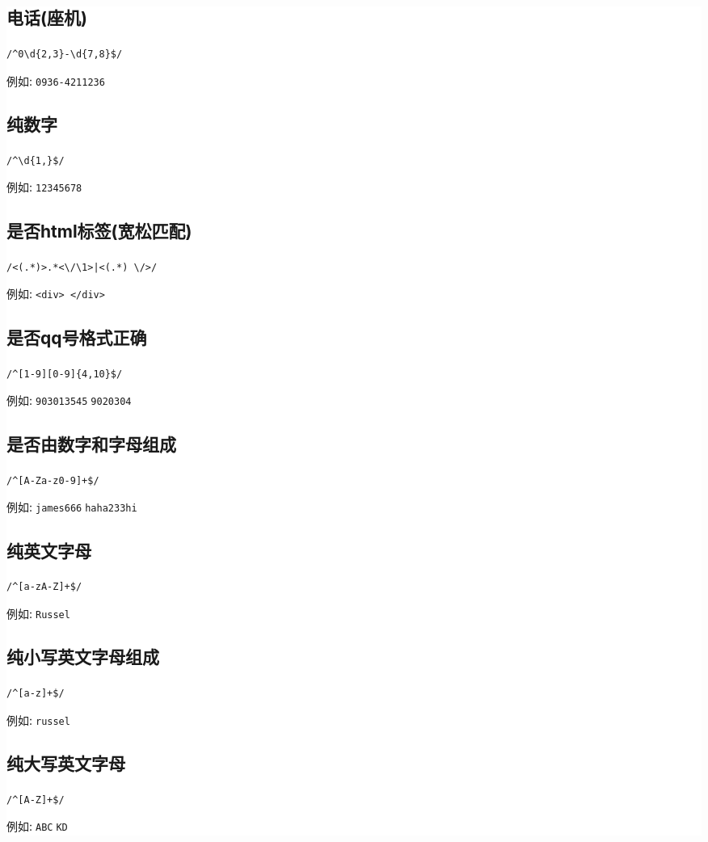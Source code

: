 ## 电话(座机)
`/^0\d{2,3}-\d{7,8}$/`

例如:
`0936-4211236`

## 纯数字
`/^\d{1,}$/`

例如:
`12345678`

## 是否html标签(宽松匹配)
`/<(.*)>.*<\/\1>|<(.*) \/>/`

例如:
`<div> </div>`

## 是否qq号格式正确
`/^[1-9][0-9]{4,10}$/`

例如:
`903013545`
`9020304`

## 是否由数字和字母组成
`/^[A-Za-z0-9]+$/`

例如:
`james666`
`haha233hi`

## 纯英文字母
`/^[a-zA-Z]+$/`

例如:
`Russel`

## 纯小写英文字母组成
`/^[a-z]+$/`

例如:
`russel`

## 纯大写英文字母
`/^[A-Z]+$/`

例如:
`ABC`
`KD`
